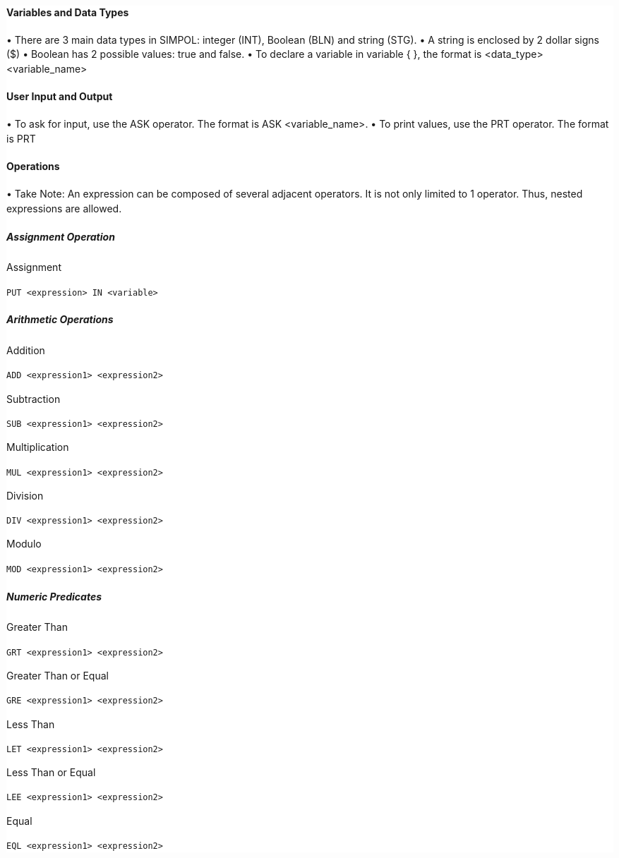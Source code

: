#### Variables and Data Types 
• There are 3 main data types in SIMPOL: integer (INT), Boolean (BLN) and string (STG).
• A string is enclosed by 2 dollar signs ($)
• Boolean has 2 possible values: true and false.
• To declare a variable in variable { }, the format is <data_type> <variable_name>

#### User Input and Output
• To ask for input, use the ASK operator. The format is ASK <variable_name>.
• To print values, use the PRT operator. The format is PRT <expression>

#### Operations
• Take Note: An expression can be composed of several adjacent operators. It is not only
limited to 1 operator. Thus, nested expressions are allowed.

##### Assignment Operation
Assignment 

    PUT <expression> IN <variable>

##### Arithmetic Operations
Addition 

    ADD <expression1> <expression2>

Subtraction 

    SUB <expression1> <expression2>

Multiplication 

    MUL <expression1> <expression2>

Division 

    DIV <expression1> <expression2>

Modulo 

    MOD <expression1> <expression2>

##### Numeric Predicates
Greater Than 

    GRT <expression1> <expression2>

Greater Than or Equal 

    GRE <expression1> <expression2>

Less Than 

    LET <expression1> <expression2>

Less Than or Equal 

    LEE <expression1> <expression2>

Equal 

    EQL <expression1> <expression2>
